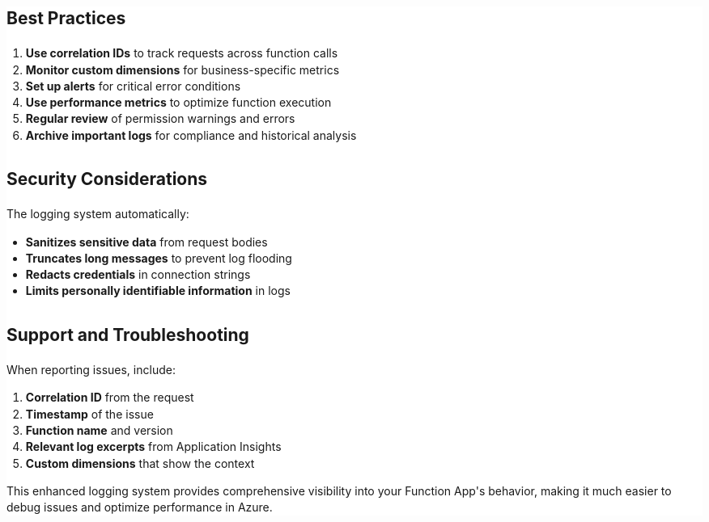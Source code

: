 ## Best Practices

1. **Use correlation IDs** to track requests across function calls
2. **Monitor custom dimensions** for business-specific metrics
3. **Set up alerts** for critical error conditions
4. **Use performance metrics** to optimize function execution
5. **Regular review** of permission warnings and errors
6. **Archive important logs** for compliance and historical analysis

## Security Considerations

The logging system automatically:
- **Sanitizes sensitive data** from request bodies
- **Truncates long messages** to prevent log flooding
- **Redacts credentials** in connection strings
- **Limits personally identifiable information** in logs

## Support and Troubleshooting

When reporting issues, include:
1. **Correlation ID** from the request
2. **Timestamp** of the issue
3. **Function name** and version
4. **Relevant log excerpts** from Application Insights
5. **Custom dimensions** that show the context

This enhanced logging system provides comprehensive visibility into your Function App's behavior, making it much easier to debug issues and optimize performance in Azure.
